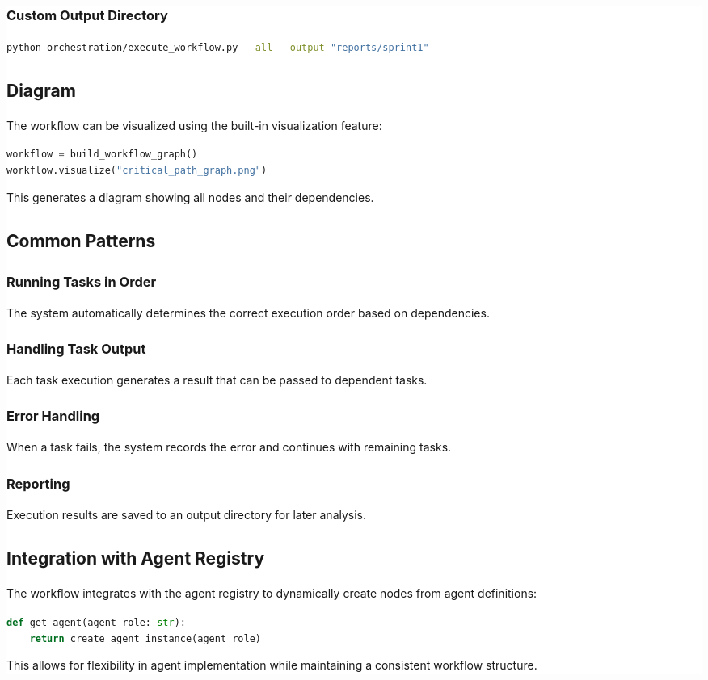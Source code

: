 ### Custom Output Directory

```bash
python orchestration/execute_workflow.py --all --output "reports/sprint1"
```

## Diagram

The workflow can be visualized using the built-in visualization feature:

```python
workflow = build_workflow_graph()
workflow.visualize("critical_path_graph.png")
```

This generates a diagram showing all nodes and their dependencies.

## Common Patterns

### Running Tasks in Order

The system automatically determines the correct execution order based on dependencies.

### Handling Task Output

Each task execution generates a result that can be passed to dependent tasks.

### Error Handling

When a task fails, the system records the error and continues with remaining tasks.

### Reporting

Execution results are saved to an output directory for later analysis.

## Integration with Agent Registry

The workflow integrates with the agent registry to dynamically create nodes from agent definitions:

```python
def get_agent(agent_role: str):
    return create_agent_instance(agent_role)
```

This allows for flexibility in agent implementation while maintaining a consistent workflow structure.